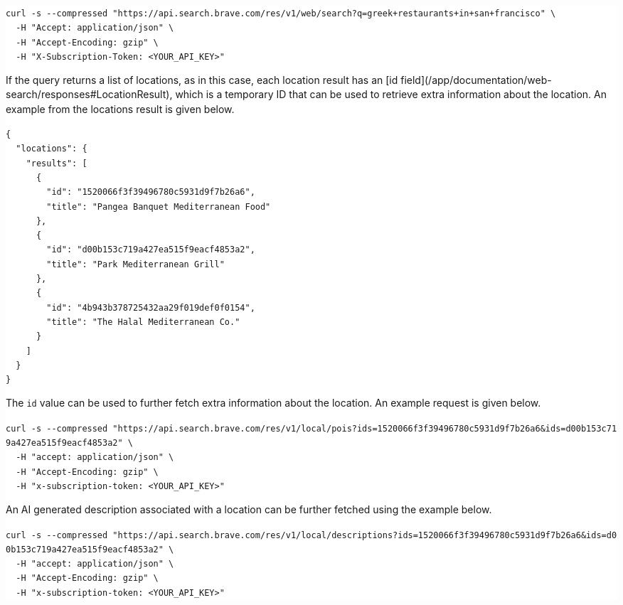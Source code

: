     
    
    
    curl -s --compressed "https://api.search.brave.com/res/v1/web/search?q=greek+restaurants+in+san+francisco" \
      -H "Accept: application/json" \
      -H "Accept-Encoding: gzip" \
      -H "X-Subscription-Token: <YOUR_API_KEY>"
    

If the query returns a list of locations, as in this case, each location
result has an [id field](/app/documentation/web-
search/responses#LocationResult), which is a temporary ID that can be used to
retrieve extra information about the location. An example from the locations
result is given below.

    
    
    {
      "locations": {
        "results": [
          {
            "id": "1520066f3f39496780c5931d9f7b26a6",
            "title": "Pangea Banquet Mediterranean Food"
          },
          {
            "id": "d00b153c719a427ea515f9eacf4853a2",
            "title": "Park Mediterranean Grill"
          },
          {
            "id": "4b943b378725432aa29f019def0f0154",
            "title": "The Halal Mediterranean Co."
          }
        ]
      }
    }
    

The `id` value can be used to further fetch extra information about the
location. An example request is given below.

    
    
    
    curl -s --compressed "https://api.search.brave.com/res/v1/local/pois?ids=1520066f3f39496780c5931d9f7b26a6&ids=d00b153c719a427ea515f9eacf4853a2" \
      -H "accept: application/json" \
      -H "Accept-Encoding: gzip" \
      -H "x-subscription-token: <YOUR_API_KEY>"
    

An AI generated description associated with a location can be further fetched
using the example below.

    
    
    
    curl -s --compressed "https://api.search.brave.com/res/v1/local/descriptions?ids=1520066f3f39496780c5931d9f7b26a6&ids=d00b153c719a427ea515f9eacf4853a2" \
      -H "accept: application/json" \
      -H "Accept-Encoding: gzip" \
      -H "x-subscription-token: <YOUR_API_KEY>"
    